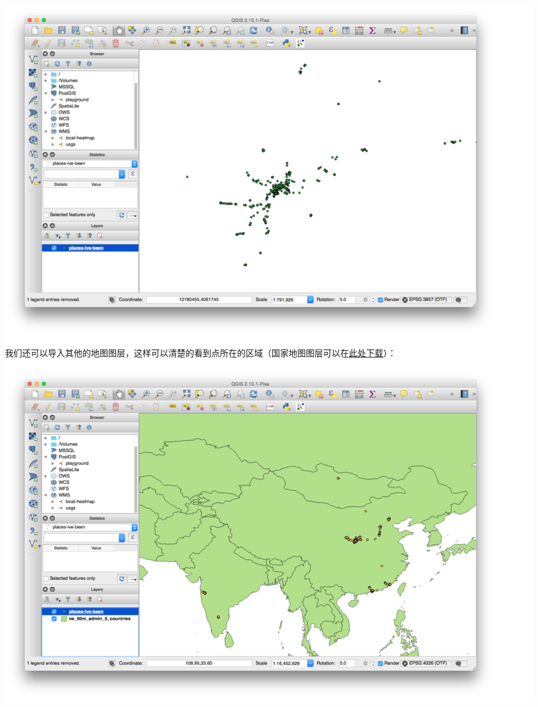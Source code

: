 ![points](/images/2015/09/points-resized.png)

我们还可以导入其他的地图图层，这样可以清楚的看到点所在的区域（国家地图图层可以在[此处下载](http://www.naturalearthdata.com/)）：

![points with countries](/images/2015/09/points-countries-resized.png)

